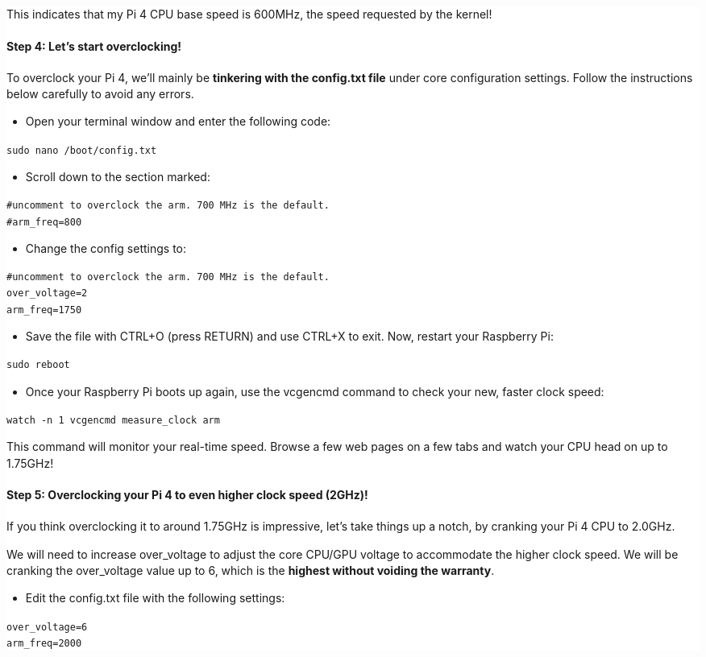 This indicates that my Pi 4 CPU base speed is 600MHz, the speed requested by the kernel!

#### **Step 4: Let’s start overclocking!**

To overclock your Pi 4, we’ll mainly be **tinkering with the config.txt file** under core configuration settings. Follow the instructions below carefully to avoid any errors.

* Open your terminal window and enter the following code:

```
sudo nano /boot/config.txt
```

* Scroll down to the section marked:

```
#uncomment to overclock the arm. 700 MHz is the default.
#arm_freq=800
```

* Change the config settings to:

```
#uncomment to overclock the arm. 700 MHz is the default.
over_voltage=2
arm_freq=1750
```

* Save the file with CTRL+O (press RETURN) and use CTRL+X to exit. Now, restart your Raspberry Pi:

```
sudo reboot
```

* Once your Raspberry Pi boots up again, use the vcgencmd command to check your new, faster clock speed:

```
watch -n 1 vcgencmd measure_clock arm
```

This command will monitor your real-time speed. Browse a few web pages on a few tabs and watch your CPU head on up to 1.75GHz!

#### **Step 5: Overclocking your Pi 4 to even higher clock speed (2GHz)!**

If you think overclocking it to around 1.75GHz is impressive, let’s take things up a notch, by cranking your Pi 4 CPU to 2.0GHz.

We will need to increase over\_voltage to adjust the core CPU/GPU voltage to accommodate the higher clock speed. We will be cranking the over\_voltage value up to 6, which is the **highest without voiding the warranty**.

* Edit the config.txt file with the following settings:

```
over_voltage=6
arm_freq=2000
```
